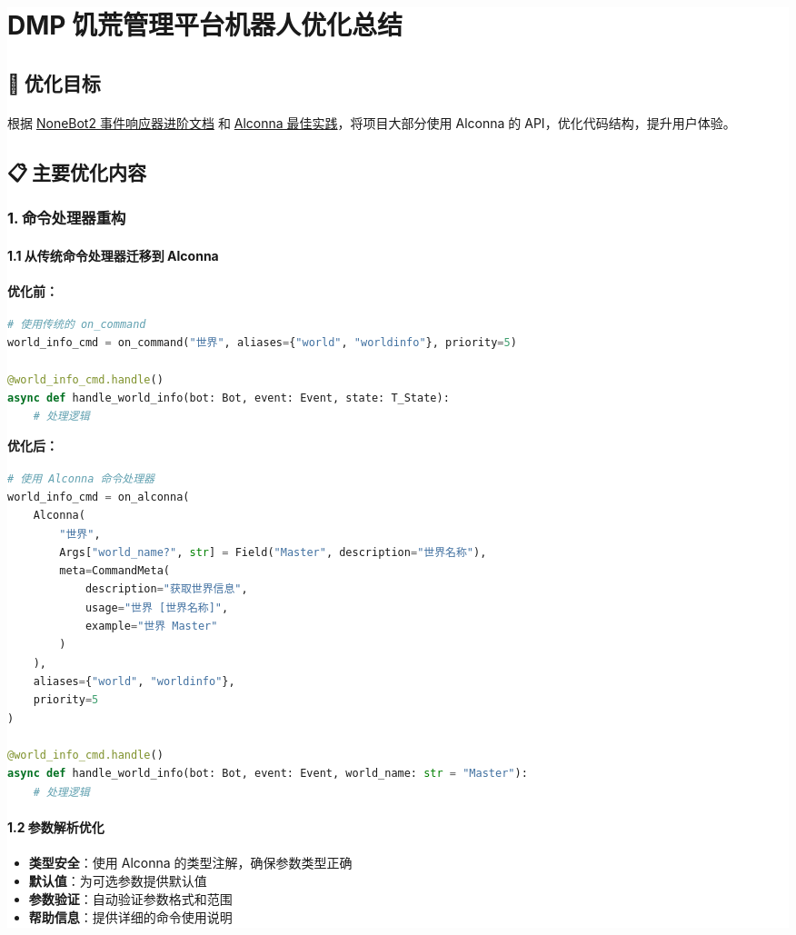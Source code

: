 # DMP 饥荒管理平台机器人优化总结

## 🎯 优化目标

根据 [NoneBot2 事件响应器进阶文档](https://nonebot.dev/docs/advanced/matcher) 和 [Alconna 最佳实践](https://nonebot.dev/docs/best-practice/alconna/)，将项目大部分使用 Alconna 的 API，优化代码结构，提升用户体验。

## 📋 主要优化内容

### 1. 命令处理器重构

#### 1.1 从传统命令处理器迁移到 Alconna

**优化前：**
```python
# 使用传统的 on_command
world_info_cmd = on_command("世界", aliases={"world", "worldinfo"}, priority=5)

@world_info_cmd.handle()
async def handle_world_info(bot: Bot, event: Event, state: T_State):
    # 处理逻辑
```

**优化后：**
```python
# 使用 Alconna 命令处理器
world_info_cmd = on_alconna(
    Alconna(
        "世界",
        Args["world_name?", str] = Field("Master", description="世界名称"),
        meta=CommandMeta(
            description="获取世界信息",
            usage="世界 [世界名称]",
            example="世界 Master"
        )
    ),
    aliases={"world", "worldinfo"},
    priority=5
)

@world_info_cmd.handle()
async def handle_world_info(bot: Bot, event: Event, world_name: str = "Master"):
    # 处理逻辑
```

#### 1.2 参数解析优化

- **类型安全**：使用 Alconna 的类型注解，确保参数类型正确
- **默认值**：为可选参数提供默认值
- **参数验证**：自动验证参数格式和范围
- **帮助信息**：提供详细的命令使用说明
